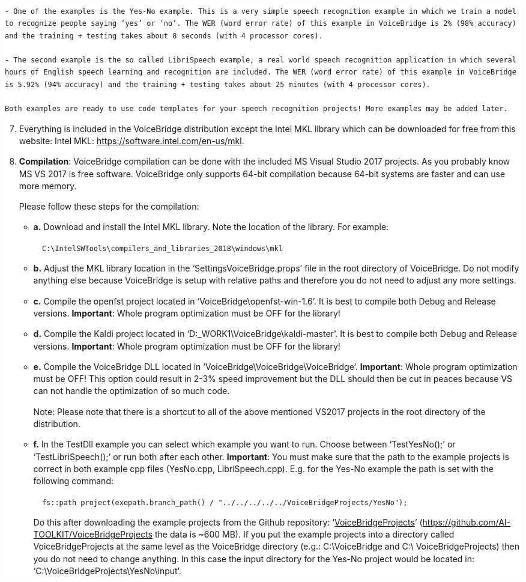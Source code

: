     - One of the examples is the Yes-No example. This is a very simple speech recognition example in which we train a model to recognize people saying ‘yes’ or ‘no’. The WER (word error rate) of this example in VoiceBridge is 2% (98% accuracy) and the training + testing takes about 8 seconds (with 4 processor cores).

    - The second example is the so called LibriSpeech example, a real world speech recognition application in which several hours of English speech learning and recognition are included. The WER (word error rate) of this example in VoiceBridge is 5.92% (94% accuracy) and the training + testing takes about 25 minutes (with 4 processor cores).

	Both examples are ready to use code templates for your speech recognition projects! More examples may be added later.

7.	Everything is included in the VoiceBridge distribution except the Intel MKL library which can be downloaded for free from this website: Intel MKL: https://software.intel.com/en-us/mkl.

8.	**Compilation**: VoiceBridge compilation can be done with the included MS Visual Studio 2017 projects. As you probably know MS VS 2017 is free software. VoiceBridge only supports 64-bit compilation because 64-bit systems are faster and can use more memory.

    Please follow these steps for the compilation:
	- **a.** Download and install the Intel MKL library. Note the location of the library. For example:

			C:\IntelSWTools\compilers_and_libraries_2018\windows\mkl

	- **b.** Adjust the MKL library location in the ‘SettingsVoiceBridge.props’ file in the root directory of VoiceBridge. Do not modify anything else because VoiceBridge is setup with relative paths and therefore you do not need to adjust any more settings.
	- **c.** Compile the openfst project located in ‘VoiceBridge\openfst-win-1.6’. It is best to compile both Debug and Release versions.
	**Important**: Whole program optimization must be OFF for the library!

	- **d.** Compile the Kaldi project located in ‘D:\_WORK1\VoiceBridge\kaldi-master’. It is best to compile both Debug and Release versions.
	**Important**: Whole program optimization must be OFF for the library!
 
	- **e.** Compile the VoiceBridge DLL located in ‘VoiceBridge\VoiceBridge\VoiceBridge’.
	**Important**: Whole program optimization must be OFF! This option could result in 2-3% speed improvement but the DLL should then be cut in peaces because VS can not handle the optimization of so much code.

		Note: Please note that there is a shortcut to all of the above mentioned VS2017 projects in the root directory of the distribution.
 
	- **f.** In the TestDll example you can select which example you want to run. Choose between ‘TestYesNo();’ or ‘TestLibriSpeech();’ or run both after each other.
	**Important**: You must make sure that the path to the example projects is correct in both example cpp files (YesNo.cpp, LibriSpeech.cpp). E.g. for the Yes-No example the path is set with the following command:

			fs::path project(exepath.branch_path() / "../../../../../VoiceBridgeProjects/YesNo");

		Do this after downloading the example projects from the Github repository: ‘[VoiceBridgeProjects](https://github.com/AI-TOOLKIT/VoiceBridgeProjects)’ (https://github.com/AI-TOOLKIT/VoiceBridgeProjects the data is ~600 MB).
If you put the example projects into a directory called VoiceBridgeProjects at the same level as the VoiceBridge directory (e.g.: C:\VoiceBridge and C:\ VoiceBridgeProjects) then you do not need to change anything. In this case the input directory for the Yes-No project would be located in: ‘C:\VoiceBridgeProjects\YesNo\input’.
